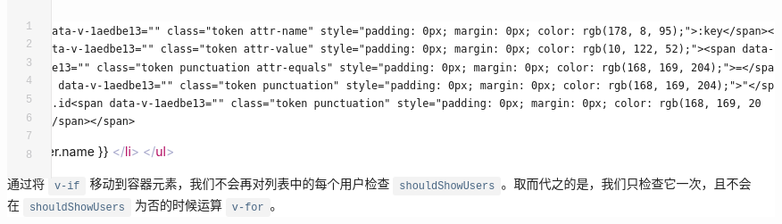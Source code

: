     <span data-v-1aedbe13="" class="token attr-name" style="padding: 0px; margin: 0px; color: rgb(178, 8, 95);">:key</span><span data-v-1aedbe13="" class="token attr-value" style="padding: 0px; margin: 0px; color: rgb(10, 122, 52);"><span data-v-1aedbe13="" class="token punctuation attr-equals" style="padding: 0px; margin: 0px; color: rgb(168, 169, 204);">=</span><span data-v-1aedbe13="" class="token punctuation" style="padding: 0px; margin: 0px; color: rgb(168, 169, 204);">"</span>user.id<span data-v-1aedbe13="" class="token punctuation" style="padding: 0px; margin: 0px; color: rgb(168, 169, 204);">"</span></span>
  <span data-v-1aedbe13="" class="token punctuation" style="padding: 0px; margin: 0px; color: rgb(168, 169, 204);">&gt;</span></span>
    {{ user.name }}
  <span data-v-1aedbe13="" class="token tag" style="padding: 0px; margin: 0px; color: rgb(178, 8, 95);"><span data-v-1aedbe13="" class="token tag" style="padding: 0px; margin: 0px; color: rgb(178, 8, 95);"><span data-v-1aedbe13="" class="token punctuation" style="padding: 0px; margin: 0px; color: rgb(168, 169, 204);">&lt;/</span>li</span><span data-v-1aedbe13="" class="token punctuation" style="padding: 0px; margin: 0px; color: rgb(168, 169, 204);">&gt;</span></span>
<span data-v-1aedbe13="" class="token tag" style="padding: 0px; margin: 0px; color: rgb(178, 8, 95);"><span data-v-1aedbe13="" class="token tag" style="padding: 0px; margin: 0px; color: rgb(178, 8, 95);"><span data-v-1aedbe13="" class="token punctuation" style="padding: 0px; margin: 0px; color: rgb(168, 169, 204);">&lt;/</span>ul</span><span data-v-1aedbe13="" class="token punctuation" style="padding: 0px; margin: 0px; color: rgb(168, 169, 204);">&gt;</span></span>
</code></pre><div data-v-1aedbe13="" class="line-numbers-wrapper" style="position: absolute; top: 0px; width: 3.5rem; text-align: center; color: rgb(196, 196, 198); padding: 1.25rem 0px; line-height: 1.4; background-color: rgb(246, 246, 246); border-right: 1px solid rgb(231, 230, 230);"><span data-v-1aedbe13="" class="line-number" style="padding: 0px; margin: 0px; font-family: source-code-pro, Menlo, Monaco, Consolas, &quot;Courier New&quot;, monospace; position: relative; z-index: 4; user-select: none; font-size: 0.85em;">1</span><br data-v-1aedbe13="" style="user-select: none;"><span data-v-1aedbe13="" class="line-number" style="padding: 0px; margin: 0px; font-family: source-code-pro, Menlo, Monaco, Consolas, &quot;Courier New&quot;, monospace; position: relative; z-index: 4; user-select: none; font-size: 0.85em;">2</span><br data-v-1aedbe13="" style="user-select: none;"><span data-v-1aedbe13="" class="line-number" style="padding: 0px; margin: 0px; font-family: source-code-pro, Menlo, Monaco, Consolas, &quot;Courier New&quot;, monospace; position: relative; z-index: 4; user-select: none; font-size: 0.85em;">3</span><br data-v-1aedbe13="" style="user-select: none;"><span data-v-1aedbe13="" class="line-number" style="padding: 0px; margin: 0px; font-family: source-code-pro, Menlo, Monaco, Consolas, &quot;Courier New&quot;, monospace; position: relative; z-index: 4; user-select: none; font-size: 0.85em;">4</span><br data-v-1aedbe13="" style="user-select: none;"><span data-v-1aedbe13="" class="line-number" style="padding: 0px; margin: 0px; font-family: source-code-pro, Menlo, Monaco, Consolas, &quot;Courier New&quot;, monospace; position: relative; z-index: 4; user-select: none; font-size: 0.85em;">5</span><br data-v-1aedbe13="" style="user-select: none;"><span data-v-1aedbe13="" class="line-number" style="padding: 0px; margin: 0px; font-family: source-code-pro, Menlo, Monaco, Consolas, &quot;Courier New&quot;, monospace; position: relative; z-index: 4; user-select: none; font-size: 0.85em;">6</span><br data-v-1aedbe13="" style="user-select: none;"><span data-v-1aedbe13="" class="line-number" style="padding: 0px; margin: 0px; font-family: source-code-pro, Menlo, Monaco, Consolas, &quot;Courier New&quot;, monospace; position: relative; z-index: 4; user-select: none; font-size: 0.85em;">7</span><br data-v-1aedbe13="" style="user-select: none;"><span data-v-1aedbe13="" class="line-number" style="padding: 0px; margin: 0px; font-family: source-code-pro, Menlo, Monaco, Consolas, &quot;Courier New&quot;, monospace; position: relative; z-index: 4; user-select: none; font-size: 0.85em;">8</span><br data-v-1aedbe13="" style="user-select: none;"></div></div><p data-v-1aedbe13="" style="padding: 0px; margin: 0px; line-height: 1.7; margin-block: 1em; margin-inline: 0px; color: rgb(34, 34, 34);">通过将<span>&nbsp;</span><code data-v-1aedbe13="" style="font-family: source-code-pro, Menlo, Monaco, Consolas, &quot;Courier New&quot;, monospace; color: rgb(71, 101, 130); padding: 0.25rem 0.5rem; margin: 0px; font-size: 0.85em; background-color: rgba(27, 31, 35, 0.05); border-radius: 3px;">v-if</code><span>&nbsp;</span>移动到容器元素，我们不会再对列表中的每个用户检查<span>&nbsp;</span><code data-v-1aedbe13="" style="font-family: source-code-pro, Menlo, Monaco, Consolas, &quot;Courier New&quot;, monospace; color: rgb(71, 101, 130); padding: 0.25rem 0.5rem; margin: 0px; font-size: 0.85em; background-color: rgba(27, 31, 35, 0.05); border-radius: 3px;">shouldShowUsers</code>。取而代之的是，我们只检查它一次，且不会在<span>&nbsp;</span><code data-v-1aedbe13="" style="font-family: source-code-pro, Menlo, Monaco, Consolas, &quot;Courier New&quot;, monospace; color: rgb(71, 101, 130); padding: 0.25rem 0.5rem; margin: 0px; font-size: 0.85em; background-color: rgba(27, 31, 35, 0.05); border-radius: 3px;">shouldShowUsers</code><span>&nbsp;</span>为否的时候运算<span>&nbsp;</span><code data-v-1aedbe13="" style="font-family: source-code-pro, Menlo, Monaco, Consolas, &quot;Courier New&quot;, monospace; color: rgb(71, 101, 130); padding: 0.25rem 0.5rem; margin: 0px; font-size: 0.85em; background-color: rgba(27, 31, 35, 0.05); border-radius: 3px;">v-for</code>。</p></details>
